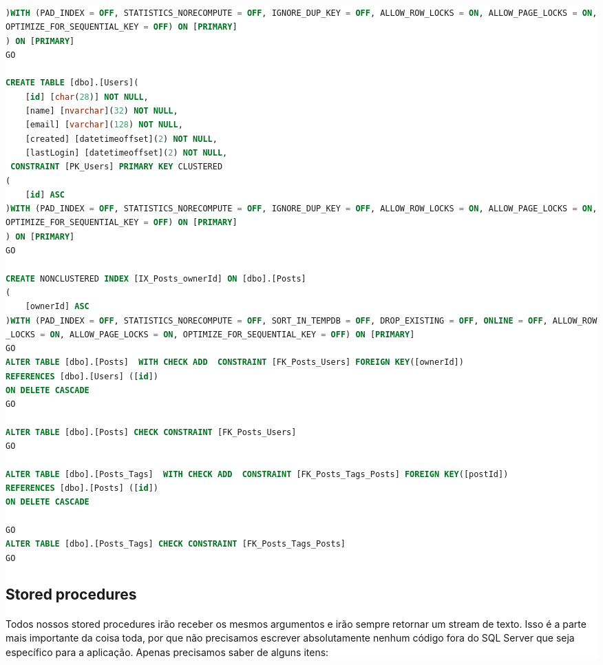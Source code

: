 ```sql
)WITH (PAD_INDEX = OFF, STATISTICS_NORECOMPUTE = OFF, IGNORE_DUP_KEY = OFF, ALLOW_ROW_LOCKS = ON, ALLOW_PAGE_LOCKS = ON, OPTIMIZE_FOR_SEQUENTIAL_KEY = OFF) ON [PRIMARY]
) ON [PRIMARY]
GO

CREATE TABLE [dbo].[Users](
	[id] [char(28)] NOT NULL,
	[name] [nvarchar](32) NOT NULL,
	[email] [varchar](128) NOT NULL,
	[created] [datetimeoffset](2) NOT NULL,
	[lastLogin] [datetimeoffset](2) NOT NULL,
 CONSTRAINT [PK_Users] PRIMARY KEY CLUSTERED 
(
	[id] ASC
)WITH (PAD_INDEX = OFF, STATISTICS_NORECOMPUTE = OFF, IGNORE_DUP_KEY = OFF, ALLOW_ROW_LOCKS = ON, ALLOW_PAGE_LOCKS = ON, OPTIMIZE_FOR_SEQUENTIAL_KEY = OFF) ON [PRIMARY]
) ON [PRIMARY]
GO

CREATE NONCLUSTERED INDEX [IX_Posts_ownerId] ON [dbo].[Posts]
(
	[ownerId] ASC
)WITH (PAD_INDEX = OFF, STATISTICS_NORECOMPUTE = OFF, SORT_IN_TEMPDB = OFF, DROP_EXISTING = OFF, ONLINE = OFF, ALLOW_ROW_LOCKS = ON, ALLOW_PAGE_LOCKS = ON, OPTIMIZE_FOR_SEQUENTIAL_KEY = OFF) ON [PRIMARY]
GO
ALTER TABLE [dbo].[Posts]  WITH CHECK ADD  CONSTRAINT [FK_Posts_Users] FOREIGN KEY([ownerId])
REFERENCES [dbo].[Users] ([id])
ON DELETE CASCADE
GO

ALTER TABLE [dbo].[Posts] CHECK CONSTRAINT [FK_Posts_Users]
GO

ALTER TABLE [dbo].[Posts_Tags]  WITH CHECK ADD  CONSTRAINT [FK_Posts_Tags_Posts] FOREIGN KEY([postId])
REFERENCES [dbo].[Posts] ([id])
ON DELETE CASCADE

GO
ALTER TABLE [dbo].[Posts_Tags] CHECK CONSTRAINT [FK_Posts_Tags_Posts]
GO
```

## Stored procedures

Todos nossos stored procedures irão receber os mesmos argumentos e irão sempre retornar um stream de texto. Isso é a parte mais importante da coisa toda, por que não precisamos escrever absolutamente nenhum código fora do SQL Server que seja específico para a aplicação. Apenas precisamos saber de alguns itens:

